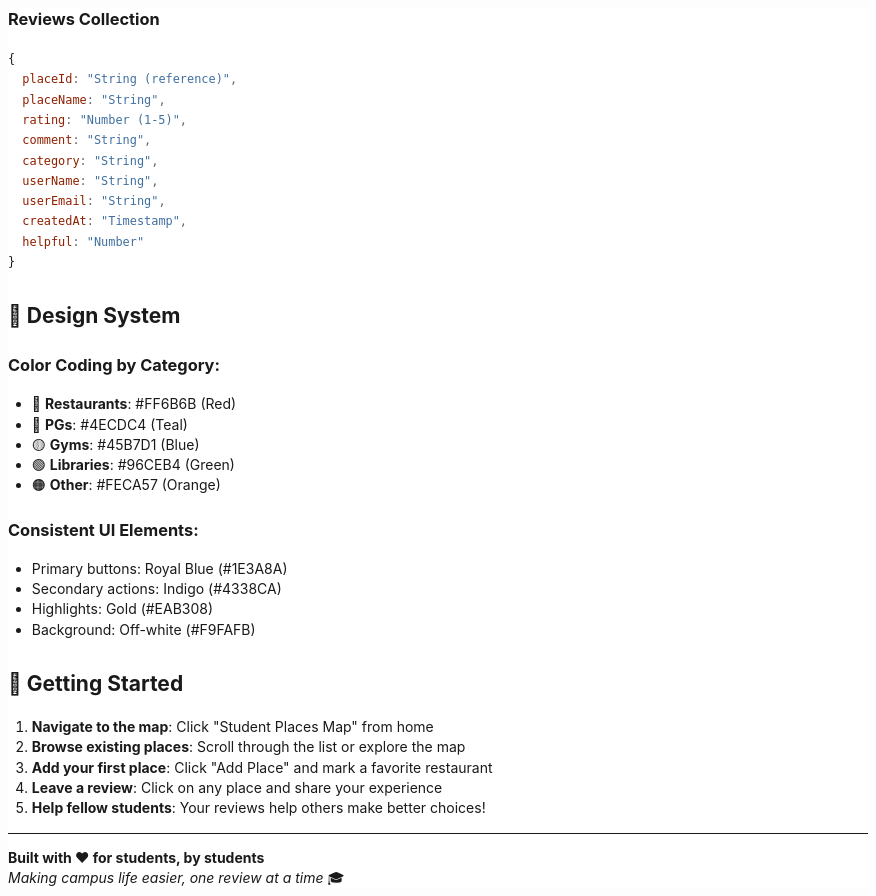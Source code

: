 ### Reviews Collection
```javascript
{
  placeId: "String (reference)",
  placeName: "String",
  rating: "Number (1-5)",
  comment: "String", 
  category: "String",
  userName: "String",
  userEmail: "String",
  createdAt: "Timestamp",
  helpful: "Number"
}
```

## 🎨 Design System

### Color Coding by Category:
- 🔴 **Restaurants**: #FF6B6B (Red)
- 🔵 **PGs**: #4ECDC4 (Teal) 
- 🟡 **Gyms**: #45B7D1 (Blue)
- 🟢 **Libraries**: #96CEB4 (Green)
- 🟠 **Other**: #FECA57 (Orange)

### Consistent UI Elements:
- Primary buttons: Royal Blue (#1E3A8A)
- Secondary actions: Indigo (#4338CA)
- Highlights: Gold (#EAB308)
- Background: Off-white (#F9FAFB)

## 🚀 Getting Started

1. **Navigate to the map**: Click "Student Places Map" from home
2. **Browse existing places**: Scroll through the list or explore the map
3. **Add your first place**: Click "Add Place" and mark a favorite restaurant
4. **Leave a review**: Click on any place and share your experience
5. **Help fellow students**: Your reviews help others make better choices!

---

**Built with ❤️ for students, by students**  
*Making campus life easier, one review at a time* 🎓
